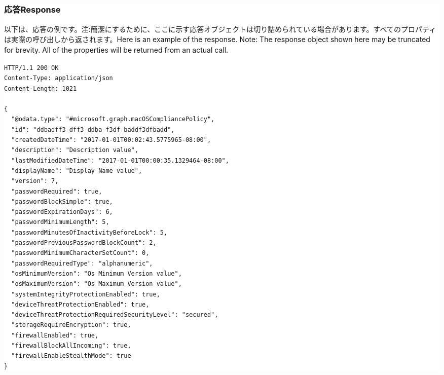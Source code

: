 ### <a name="response"></a><span data-ttu-id="85af4-214">応答</span><span class="sxs-lookup"><span data-stu-id="85af4-214">Response</span></span>
<span data-ttu-id="85af4-p113">以下は、応答の例です。注:簡潔にするために、ここに示す応答オブジェクトは切り詰められている場合があります。すべてのプロパティは実際の呼び出しから返されます。</span><span class="sxs-lookup"><span data-stu-id="85af4-p113">Here is an example of the response. Note: The response object shown here may be truncated for brevity. All of the properties will be returned from an actual call.</span></span>
``` http
HTTP/1.1 200 OK
Content-Type: application/json
Content-Length: 1021

{
  "@odata.type": "#microsoft.graph.macOSCompliancePolicy",
  "id": "ddbadff3-dff3-ddba-f3df-baddf3dfbadd",
  "createdDateTime": "2017-01-01T00:02:43.5775965-08:00",
  "description": "Description value",
  "lastModifiedDateTime": "2017-01-01T00:00:35.1329464-08:00",
  "displayName": "Display Name value",
  "version": 7,
  "passwordRequired": true,
  "passwordBlockSimple": true,
  "passwordExpirationDays": 6,
  "passwordMinimumLength": 5,
  "passwordMinutesOfInactivityBeforeLock": 5,
  "passwordPreviousPasswordBlockCount": 2,
  "passwordMinimumCharacterSetCount": 0,
  "passwordRequiredType": "alphanumeric",
  "osMinimumVersion": "Os Minimum Version value",
  "osMaximumVersion": "Os Maximum Version value",
  "systemIntegrityProtectionEnabled": true,
  "deviceThreatProtectionEnabled": true,
  "deviceThreatProtectionRequiredSecurityLevel": "secured",
  "storageRequireEncryption": true,
  "firewallEnabled": true,
  "firewallBlockAllIncoming": true,
  "firewallEnableStealthMode": true
}
```








